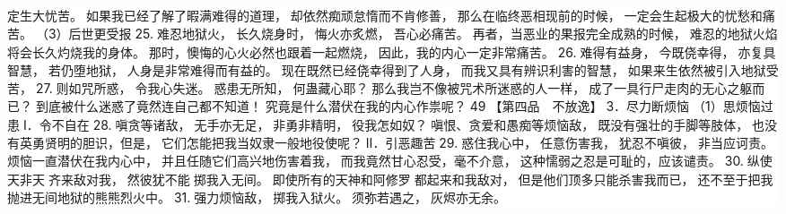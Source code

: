 定生大忧苦。
如果我已经了解了暇满难得的道理，
却依然痴顽怠惰而不肯修善，
那么在临终恶相现前的时候，
一定会生起极大的忧愁和痛苦。
（3）后世更受报
25. 难忍地狱火，
长久烧身时，
悔火亦炙燃，
吾心必痛苦。
再者，当恶业的果报完全成熟的时候，
难忍的地狱火焰将会长久灼烧我的身体。
那时，懊悔的心火必然也跟着一起燃烧，
因此，我的内心一定非常痛苦。
26. 难得有益身，
今既侥幸得，
亦复具智慧，
若仍堕地狱，
人身是非常难得而有益的。
现在既然已经侥幸得到了人身，
而我又具有辨识利害的智慧，
如果来生依然被引入地狱受苦，
27. 则如咒所惑，
令我心失迷。
惑患无所知，
何蛊藏心耶？
那么我岂不像被咒术所迷惑的人一样，
成了一具行尸走肉的无心之躯而已？
到底被什么迷惑了竟然连自己都不知道！
究竟是什么潜伏在我的内心作祟呢？
49
【第四品　不放逸】
3．尽力断烦恼
（1）思烦恼过患
Ⅰ．令不自在
28. 嗔贪等诸敌，
无手亦无足，
非勇非精明，
役我怎如奴？
嗔恨、贪爱和愚痴等烦恼敌，
既没有强壮的手脚等肢体，
也没有英勇贤明的胆识，但是，
它们怎能把我当奴隶一般地役使呢？
Ⅱ．引恶趣苦
29. 惑住我心中，
任意伤害我，
犹忍不嗔彼，
非当应诃责。
烦恼一直潜伏在我内心中，
并且任随它们高兴地伤害着我，
而我竟然甘心忍受，毫不介意，
这种懦弱之忍是可耻的，应该谴责。
30. 纵使天非天
齐来敌对我，
然彼犹不能
掷我入无间。
即使所有的天神和阿修罗
都起来和我敌对，
但是他们顶多只能杀害我而已，
还不至于把我抛进无间地狱的熊熊烈火中。
31. 强力烦恼敌，
掷我入狱火。
须弥若遇之，
灰烬亦无余。